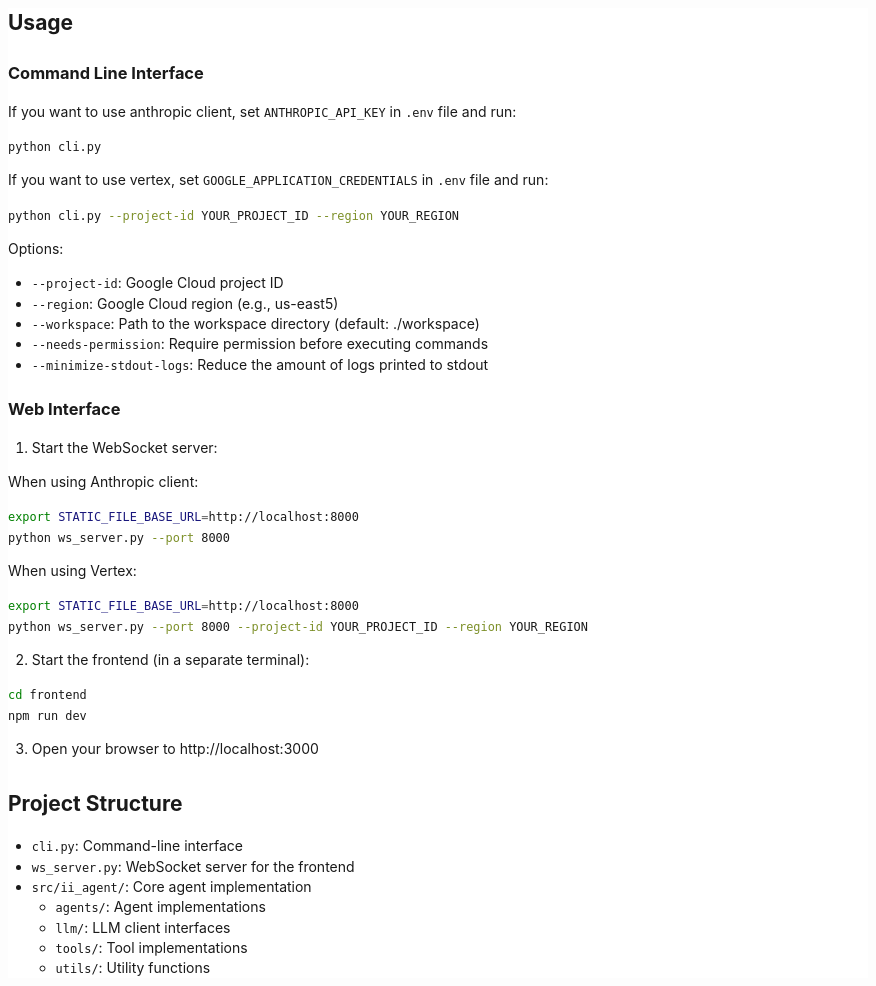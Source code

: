 ## Usage

### Command Line Interface

If you want to use anthropic client, set `ANTHROPIC_API_KEY` in `.env` file and run:
```bash
python cli.py 
```

If you want to use vertex, set `GOOGLE_APPLICATION_CREDENTIALS` in `.env` file and run:
```bash
python cli.py --project-id YOUR_PROJECT_ID --region YOUR_REGION
```

Options:
- `--project-id`: Google Cloud project ID
- `--region`: Google Cloud region (e.g., us-east5)
- `--workspace`: Path to the workspace directory (default: ./workspace)
- `--needs-permission`: Require permission before executing commands
- `--minimize-stdout-logs`: Reduce the amount of logs printed to stdout

### Web Interface

1. Start the WebSocket server:

When using Anthropic client:
```bash
export STATIC_FILE_BASE_URL=http://localhost:8000
python ws_server.py --port 8000
```

When using Vertex:
```bash
export STATIC_FILE_BASE_URL=http://localhost:8000
python ws_server.py --port 8000 --project-id YOUR_PROJECT_ID --region YOUR_REGION
```

2. Start the frontend (in a separate terminal):

```bash
cd frontend
npm run dev
```

3. Open your browser to http://localhost:3000

## Project Structure

- `cli.py`: Command-line interface
- `ws_server.py`: WebSocket server for the frontend
- `src/ii_agent/`: Core agent implementation
  - `agents/`: Agent implementations
  - `llm/`: LLM client interfaces
  - `tools/`: Tool implementations
  - `utils/`: Utility functions
